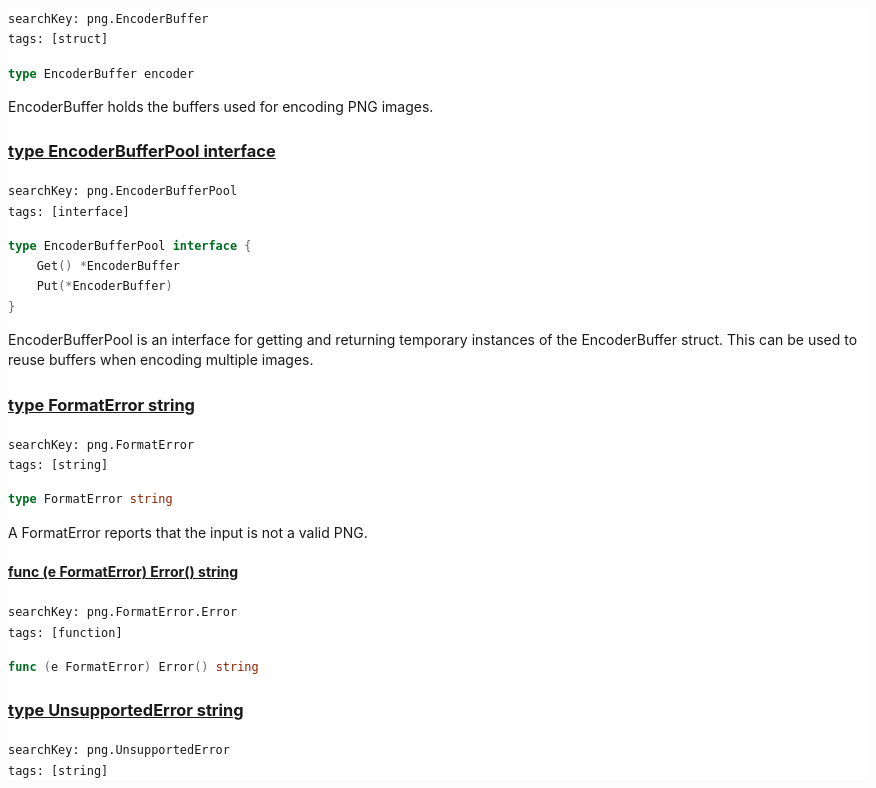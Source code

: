 ```
searchKey: png.EncoderBuffer
tags: [struct]
```

```Go
type EncoderBuffer encoder
```

EncoderBuffer holds the buffers used for encoding PNG images. 

### <a id="EncoderBufferPool" href="#EncoderBufferPool">type EncoderBufferPool interface</a>

```
searchKey: png.EncoderBufferPool
tags: [interface]
```

```Go
type EncoderBufferPool interface {
	Get() *EncoderBuffer
	Put(*EncoderBuffer)
}
```

EncoderBufferPool is an interface for getting and returning temporary instances of the EncoderBuffer struct. This can be used to reuse buffers when encoding multiple images. 

### <a id="FormatError" href="#FormatError">type FormatError string</a>

```
searchKey: png.FormatError
tags: [string]
```

```Go
type FormatError string
```

A FormatError reports that the input is not a valid PNG. 

#### <a id="FormatError.Error" href="#FormatError.Error">func (e FormatError) Error() string</a>

```
searchKey: png.FormatError.Error
tags: [function]
```

```Go
func (e FormatError) Error() string
```

### <a id="UnsupportedError" href="#UnsupportedError">type UnsupportedError string</a>

```
searchKey: png.UnsupportedError
tags: [string]
```
